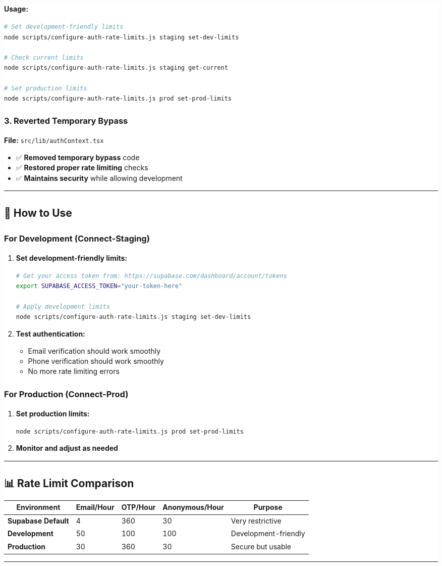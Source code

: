 **Usage:**
```bash
# Set development-friendly limits
node scripts/configure-auth-rate-limits.js staging set-dev-limits

# Check current limits
node scripts/configure-auth-rate-limits.js staging get-current

# Set production limits
node scripts/configure-auth-rate-limits.js prod set-prod-limits
```

### 3. Reverted Temporary Bypass
**File:** `src/lib/authContext.tsx`

- ✅ **Removed temporary bypass** code
- ✅ **Restored proper rate limiting** checks
- ✅ **Maintains security** while allowing development

---

## 🚀 How to Use

### For Development (Connect-Staging)

1. **Set development-friendly limits:**
   ```bash
   # Get your access token from: https://supabase.com/dashboard/account/tokens
   export SUPABASE_ACCESS_TOKEN="your-token-here"
   
   # Apply development limits
   node scripts/configure-auth-rate-limits.js staging set-dev-limits
   ```

2. **Test authentication:**
   - Email verification should work smoothly
   - Phone verification should work smoothly
   - No more rate limiting errors

### For Production (Connect-Prod)

1. **Set production limits:**
   ```bash
   node scripts/configure-auth-rate-limits.js prod set-prod-limits
   ```

2. **Monitor and adjust as needed**

---

## 📊 Rate Limit Comparison

| Environment | Email/Hour | OTP/Hour | Anonymous/Hour | Purpose |
|-------------|------------|----------|----------------|---------|
| **Supabase Default** | 4 | 360 | 30 | Very restrictive |
| **Development** | 50 | 100 | 100 | Development-friendly |
| **Production** | 30 | 360 | 30 | Secure but usable |

---